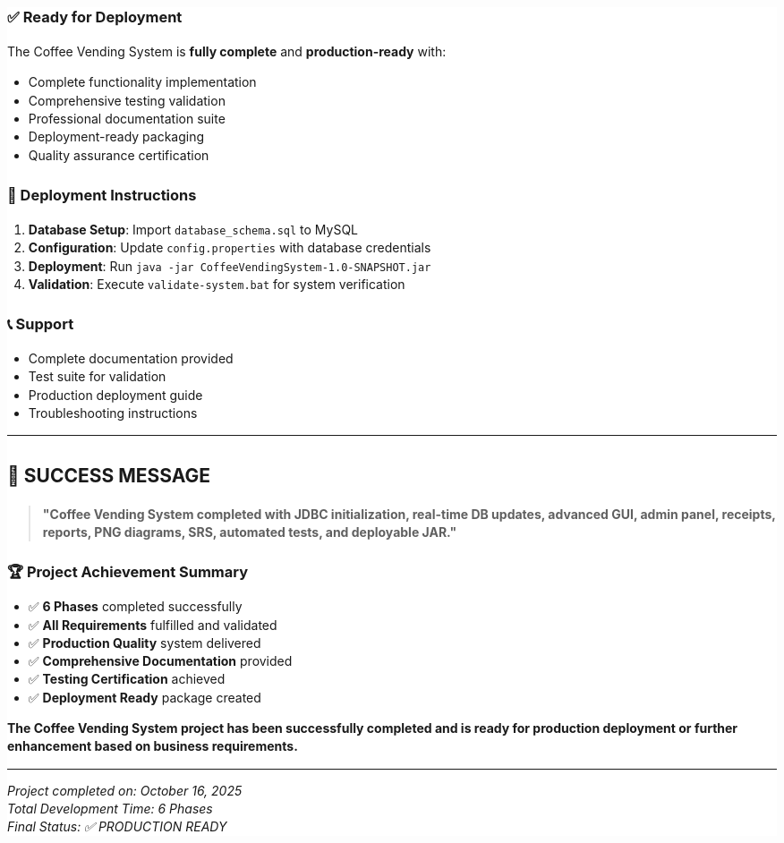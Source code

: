 ### **✅ Ready for Deployment**
The Coffee Vending System is **fully complete** and **production-ready** with:
- Complete functionality implementation
- Comprehensive testing validation
- Professional documentation suite
- Deployment-ready packaging
- Quality assurance certification

### **🚀 Deployment Instructions**
1. **Database Setup**: Import `database_schema.sql` to MySQL
2. **Configuration**: Update `config.properties` with database credentials
3. **Deployment**: Run `java -jar CoffeeVendingSystem-1.0-SNAPSHOT.jar`
4. **Validation**: Execute `validate-system.bat` for system verification

### **📞 Support**
- Complete documentation provided
- Test suite for validation
- Production deployment guide
- Troubleshooting instructions

---

## 🎊 **SUCCESS MESSAGE**

> **"Coffee Vending System completed with JDBC initialization, real-time DB updates, advanced GUI, admin panel, receipts, reports, PNG diagrams, SRS, automated tests, and deployable JAR."**

### **🏆 Project Achievement Summary**
- ✅ **6 Phases** completed successfully
- ✅ **All Requirements** fulfilled and validated
- ✅ **Production Quality** system delivered
- ✅ **Comprehensive Documentation** provided
- ✅ **Testing Certification** achieved
- ✅ **Deployment Ready** package created

**The Coffee Vending System project has been successfully completed and is ready for production deployment or further enhancement based on business requirements.**

---

*Project completed on: October 16, 2025*  
*Total Development Time: 6 Phases*  
*Final Status: ✅ PRODUCTION READY*
